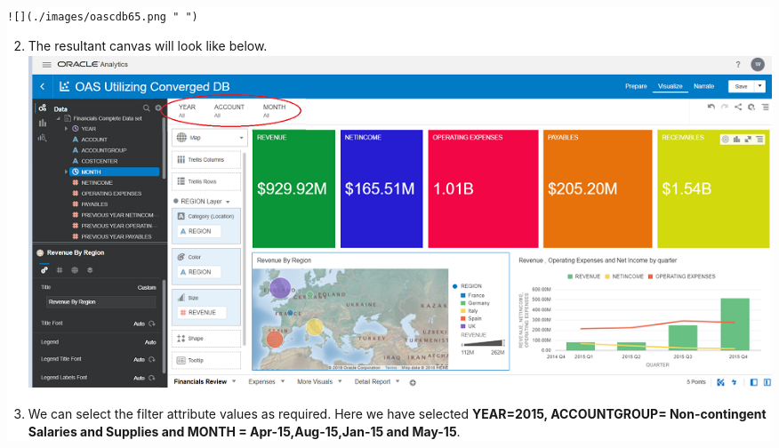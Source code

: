     ![](./images/oascdb65.png " ")

2. The resultant canvas will look like below.
    ![](./images/oascdb66.png " ")

3. We can select the filter attribute values as required. Here we have selected **YEAR=2015, ACCOUNTGROUP= Non-contingent Salaries and Supplies and MONTH = Apr-15,Aug-15,Jan-15 and May-15**.